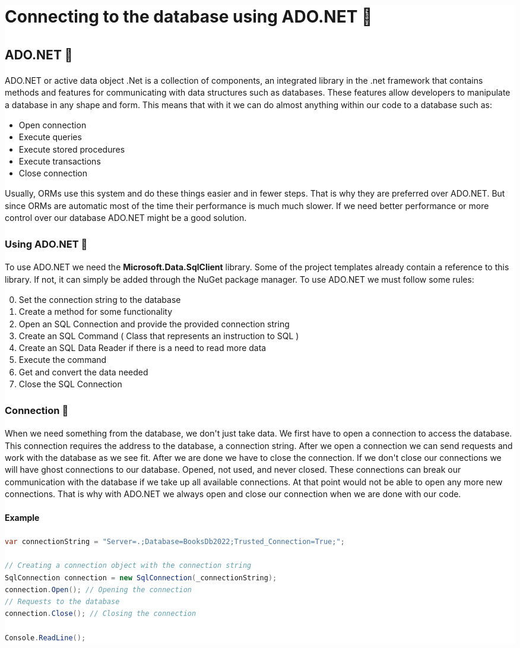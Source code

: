 # Connecting to the database using ADO.NET 🚠

## ADO.NET 🍞

ADO.NET or active data object .Net is a collection of components, an integrated library in the .net framework that contains methods and features for communicating with data structures such as databases. These features allow developers to manipulate a database in any shape and form. This means that with it we can do almost anything within our code to a database such as:

* Open connection
* Execute queries
* Execute stored procedures
* Execute transactions
* Close connection

Usually, ORMs use this system and do these things easier and in fewer steps. That is why they are preferred over ADO.NET. But since ORMs are automatic most of the time their performance is much much slower. If we need better performance or more control over our database ADO.NET might be a good solution.

### Using ADO.NET 🔸

To use ADO.NET we need the **Microsoft.Data.SqlClient** library. Some of the project templates already contain a reference to this library. If not, it can simply be added through the NuGet package manager. To use ADO.NET we must follow some rules:  
  
0. Set the connection string to the database
1. Create a method for some functionality
2. Open an SQL Connection and provide the provided connection string
3. Create an SQL Command ( Class that represents an instruction to SQL )
4. Create an SQL Data Reader if there is a need to read more data
5. Execute the command
6. Get and convert the data needed
7. Close the SQL Connection

### Connection 🔽

When we need something from the database, we don't just take data. We first have to open a connection to access the database. This connection requires the address to the database, a connection string. After we open a connection we can send requests and work with the database as we see fit. After we are done we have to close the connection. If we don't close our connections we will have ghost connections to our database. Opened, not used, and never closed. These connections can break our communication with the database if we take up all available connections. At that point would not be able to open any more new connections. That is why with ADO.NET we always open and close our connection when we are done with our code.

#### Example

```csharp asp
var connectionString = "Server=.;Database=BooksDb2022;Trusted_Connection=True;";
        
// Creating a connection object with the connection string
SqlConnection connection = new SqlConnection(_connectionString);
connection.Open(); // Opening the connection
// Requests to the database
connection.Close(); // Closing the connection

Console.ReadLine();
```

